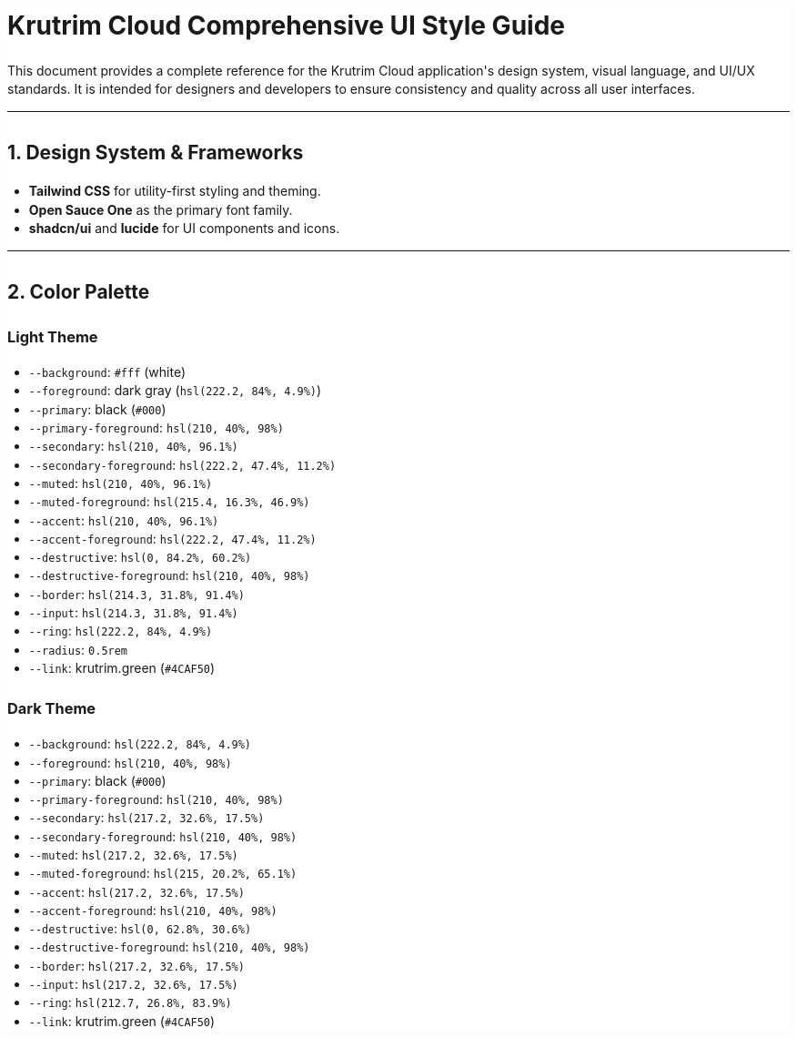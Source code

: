 # Krutrim Cloud Comprehensive UI Style Guide

This document provides a complete reference for the Krutrim Cloud application's design system, visual language, and UI/UX standards. It is intended for designers and developers to ensure consistency and quality across all user interfaces.

---

## 1. Design System & Frameworks
- **Tailwind CSS** for utility-first styling and theming.
- **Open Sauce One** as the primary font family.
- **shadcn/ui** and **lucide** for UI components and icons.

---

## 2. Color Palette

### Light Theme
- `--background`: `#fff` (white)
- `--foreground`: dark gray (`hsl(222.2, 84%, 4.9%)`)
- `--primary`: black (`#000`)
- `--primary-foreground`: `hsl(210, 40%, 98%)`
- `--secondary`: `hsl(210, 40%, 96.1%)`
- `--secondary-foreground`: `hsl(222.2, 47.4%, 11.2%)`
- `--muted`: `hsl(210, 40%, 96.1%)`
- `--muted-foreground`: `hsl(215.4, 16.3%, 46.9%)`
- `--accent`: `hsl(210, 40%, 96.1%)`
- `--accent-foreground`: `hsl(222.2, 47.4%, 11.2%)`
- `--destructive`: `hsl(0, 84.2%, 60.2%)`
- `--destructive-foreground`: `hsl(210, 40%, 98%)`
- `--border`: `hsl(214.3, 31.8%, 91.4%)`
- `--input`: `hsl(214.3, 31.8%, 91.4%)`
- `--ring`: `hsl(222.2, 84%, 4.9%)`
- `--radius`: `0.5rem`
- `--link`: krutrim.green (`#4CAF50`)

### Dark Theme
- `--background`: `hsl(222.2, 84%, 4.9%)`
- `--foreground`: `hsl(210, 40%, 98%)`
- `--primary`: black (`#000`)
- `--primary-foreground`: `hsl(210, 40%, 98%)`
- `--secondary`: `hsl(217.2, 32.6%, 17.5%)`
- `--secondary-foreground`: `hsl(210, 40%, 98%)`
- `--muted`: `hsl(217.2, 32.6%, 17.5%)`
- `--muted-foreground`: `hsl(215, 20.2%, 65.1%)`
- `--accent`: `hsl(217.2, 32.6%, 17.5%)`
- `--accent-foreground`: `hsl(210, 40%, 98%)`
- `--destructive`: `hsl(0, 62.8%, 30.6%)`
- `--destructive-foreground`: `hsl(210, 40%, 98%)`
- `--border`: `hsl(217.2, 32.6%, 17.5%)`
- `--input`: `hsl(217.2, 32.6%, 17.5%)`
- `--ring`: `hsl(212.7, 26.8%, 83.9%)`
- `--link`: krutrim.green (`#4CAF50`)
